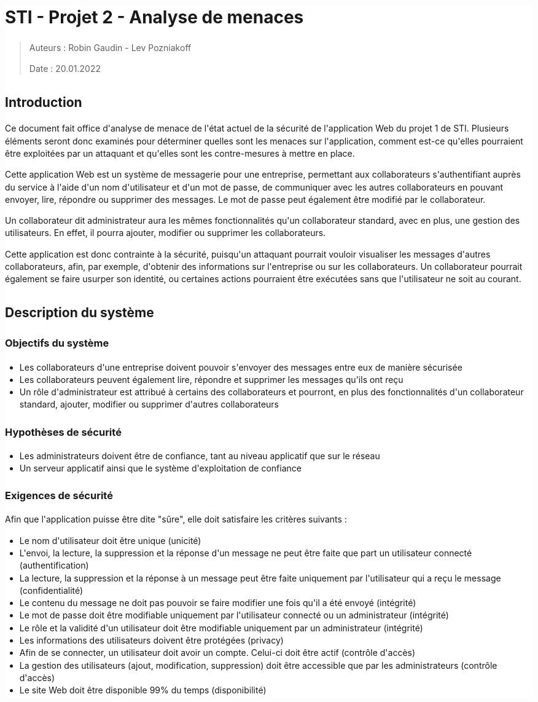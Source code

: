 # STI - Projet 2 - Analyse de menaces

> Auteurs : Robin Gaudin - Lev Pozniakoff
>
> Date : 20.01.2022

## Introduction

Ce document fait office d'analyse de menace de l'état actuel de la sécurité de l'application Web du projet 1 de STI. Plusieurs éléments seront donc examinés pour déterminer quelles sont les menaces sur l'application, comment est-ce qu'elles pourraient être exploitées par un attaquant et qu'elles sont les contre-mesures à mettre en place.

Cette application Web est un système de messagerie pour une entreprise, permettant aux collaborateurs s'authentifiant auprès du service à l'aide d'un nom d'utilisateur et d'un mot de passe, de communiquer avec les autres collaborateurs en pouvant envoyer, lire, répondre ou supprimer des messages. Le mot de passe peut également être modifié par le collaborateur.

Un collaborateur dit administrateur aura les mêmes fonctionnalités qu'un collaborateur standard, avec en plus, une gestion des utilisateurs. En effet, il pourra ajouter, modifier ou supprimer les collaborateurs.

Cette application est donc contrainte à la sécurité, puisqu'un attaquant pourrait vouloir visualiser les messages d'autres collaborateurs, afin, par exemple, d'obtenir des informations sur l'entreprise ou sur les collaborateurs. Un collaborateur pourrait également se faire usurper son identité, ou certaines actions pourraient être exécutées sans que l'utilisateur ne soit au courant.

## Description du système

### Objectifs du système

- Les collaborateurs d'une entreprise doivent pouvoir s'envoyer des messages entre eux de manière sécurisée
- Les collaborateurs peuvent également lire, répondre et supprimer les messages qu'ils ont reçu
- Un rôle d'administrateur est attribué à certains des collaborateurs et pourront, en plus des fonctionnalités d'un collaborateur standard, ajouter, modifier ou supprimer d'autres collaborateurs

### Hypothèses de sécurité

- Les administrateurs doivent être de confiance, tant au niveau applicatif que sur le réseau
- Un serveur applicatif ainsi que le système d'exploitation de confiance

### Exigences de sécurité

Afin que l'application puisse être dite "sûre", elle doit satisfaire les critères suivants :

- Le nom d'utilisateur doit être unique (unicité)
- L'envoi, la lecture, la suppression et la réponse d'un message ne peut être faite que part un utilisateur connecté (authentification)
- La lecture, la suppression et la réponse à un message peut être faite uniquement par l'utilisateur qui a reçu le message (confidentialité)
- Le contenu du message ne doit pas pouvoir se faire modifier une fois qu'il a été envoyé (intégrité)
- Le mot de passe doit être modifiable uniquement par l'utilisateur connecté ou un administrateur (intégrité)
- Le rôle et la validité d'un utilisateur doit être modifiable  uniquement par un administrateur (intégrité)
- Les informations des utilisateurs doivent être protégées (privacy)
- Afin de se connecter, un utilisateur doit avoir un compte. Celui-ci doit être actif (contrôle d'accès)
- La gestion des utilisateurs (ajout, modification, suppression) doit être accessible que par les administrateurs (contrôle d'accès)
- Le site Web doit être disponible 99% du temps (disponibilité) 
